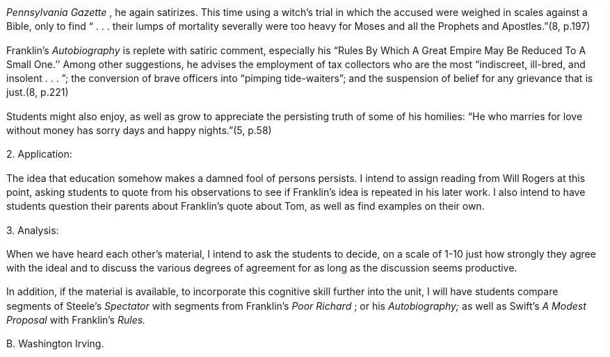   <i>
   Pennsylvania Gazette
  </i>
  , he again satirizes. This time using a witch’s trial in which the accused were weighed in scales against a Bible, only to find “ . . . their lumps of mortality severally were too heavy for Moses and all the Prophets and Apostles.”(8, p.197)
 </p>
 <p>
  Franklin’s
  <i>
   Autobiography
  </i>
  is replete with satiric comment, especially his “Rules By Which A Great Empire May Be Reduced To A Small One.’’ Among other suggestions, he advises the employment of tax collectors who are the most “indiscreet, ill-bred, and insolent . . . ”; the conversion of brave officers into “pimping tide-waiters”; and the suspension of belief for any grievance that is just.(8, p.221)
 </p>
 <p>
  Students might also enjoy, as well as grow to appreciate the persisting truth of some of his homilies: “He who marries for love without money has sorry days and happy nights.”(5, p.58)
 </p>
 <p>
  2. Application:
 </p>
 <p>
  The idea that education somehow makes a damned fool of persons persists. I intend to assign reading from Will Rogers at this point, asking students to quote from his observations to see if Franklin’s idea is repeated in his later work. I also intend to have students question their parents about Franklin’s quote about Tom, as well as find examples on their own.
 </p>
 <p>
  3. Analysis:
 </p>
 <p>
  When we have heard each other’s material, I intend to ask the students to decide, on a scale of 1-10 just how strongly they agree with the ideal and to discuss the various degrees of agreement for as long as the discussion seems productive.
 </p>
 <p>
  In addition, if the material is available, to incorporate this cognitive skill further into the unit, I will have students compare segments of Steele’s
  <i>
   Spectator
  </i>
  with segments from Franklin’s
  <i>
   Poor Richard
  </i>
  ; or his
  <i>
   Autobiography;
  </i>
  as well as Swift’s
  <i>
   A Modest Proposal
  </i>
  with Franklin’s
  <i>
   Rules.
  </i>
 </p>
 <p>
  B. Washington Irving.
 </p>